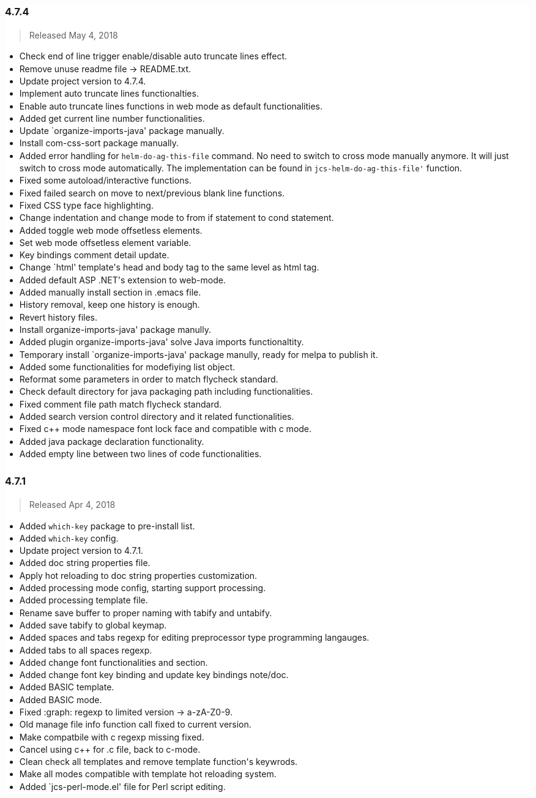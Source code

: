 ### 4.7.4
> Released May 4, 2018

* Check end of line trigger enable/disable auto truncate lines effect.
* Remove unuse readme file -> README.txt.
* Update project version to 4.7.4.
* Implement auto truncate lines functionalties.
* Enable auto truncate lines functions in web mode as default functionalities.
* Added get current line number functionalities.
* Update `organize-imports-java' package manually.
* Install com-css-sort package manually.
* Added error handling for `helm-do-ag-this-file` command. No need to switch
to cross mode manually anymore. It will just switch to cross mode automatically.
The implementation can be found in `jcs-helm-do-ag-this-file'` function.
* Fixed some autoload/interactive functions.
* Fixed failed search on move to next/previous blank line functions.
*  Fixed CSS type face highlighting.
* Change indentation and change mode to from if statement to cond statement.
* Added toggle web mode offsetless elements.
* Set web mode offsetless element variable.
* Key bindings comment detail update.
* Change `html' template's head and body tag to the same level as html tag.
* Added default ASP .NET's extension to web-mode.
* Added manually install section in .emacs file.
* History removal, keep one history is enough.
* Revert history files.
* Install organize-imports-java' package manully.
* Added plugin organize-imports-java' solve Java imports functionaltity.
* Temporary install `organize-imports-java' package manully, ready for melpa to publish it.
* Added some functionalities for modefiying list object.
* Reformat some parameters in order to match flycheck standard.
* Check default directory for java packaging path including functionalities.
* Fixed comment file path match flycheck standard.
* Added search version control directory and it related functionalities.
* Fixed c++ mode namespace font lock face and compatible with c mode.
* Added java package declaration functionality.
* Added empty line between two lines of code functionalities.

### 4.7.1
> Released Apr 4, 2018

* Added `which-key` package to pre-install list.
* Added `which-key` config.
* Update project version to 4.7.1.
* Added doc string properties file.
* Apply hot reloading to doc string properties customization.
* Added processing mode config, starting support processing.
* Added processing template file.
* Rename save buffer to proper naming with tabify and untabify.
* Added save tabify to global keymap.
* Added spaces and tabs regexp for editing preprocessor type programming langauges.
* Added tabs to all spaces regexp.
* Added change font functionalities and section.
* Added change font key binding and update key bindings note/doc.
* Added BASIC template.
* Added BASIC mode.
* Fixed :graph: regexp to limited version -> a-zA-Z0-9.
* Old manage file info function call fixed to current version.
* Make compatbile with c regexp missing fixed.
* Cancel using c++ for .c file, back to c-mode.
* Clean check all templates and remove template function's keywrods.
* Make all modes compatible with template hot reloading system.
* Added `jcs-perl-mode.el' file for Perl script editing.